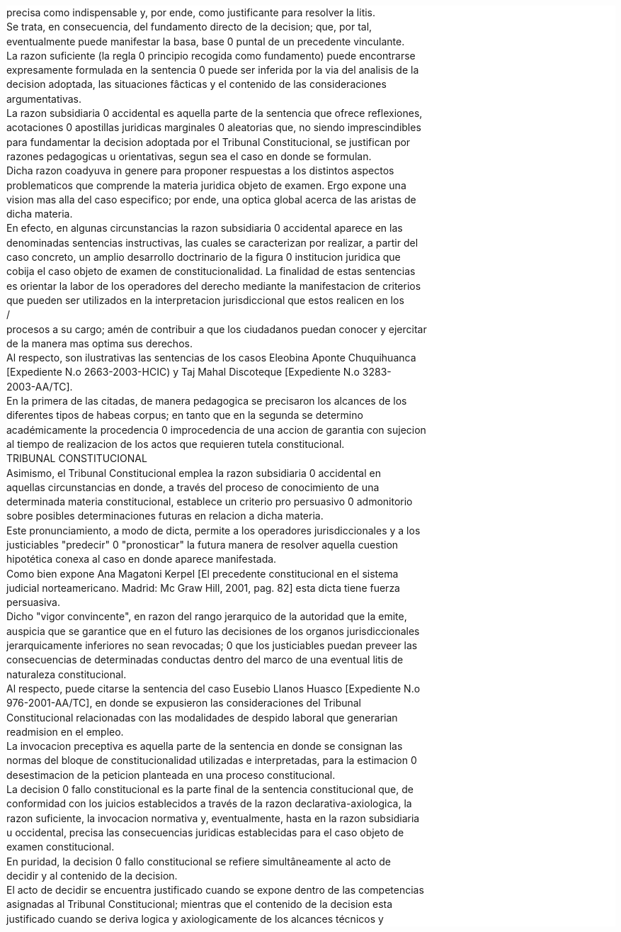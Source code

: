precisa como indispensable y, por ende, como justificante para resolver la litis.  
Se trata, en consecuencia, del fundamento directo de la decision; que, por tal,  
eventualmente puede manifestar la basa, base 0 puntal de un precedente vinculante.  
La razon suficiente (la regla 0 principio recogida como fundamento) puede encontrarse  
expresamente formulada en la sentencia 0 puede ser inferida por la via del analisis de la  
decision adoptada, las situaciones fâcticas y el contenido de las consideraciones  
argumentativas.  
La razon subsidiaria 0 accidental es aquella parte de la sentencia que ofrece reflexiones,  
acotaciones 0 apostillas juridicas marginales 0 aleatorias que, no siendo imprescindibles  
para fundamentar la decision adoptada por el Tribunal Constitucional, se justifican por  
razones pedagogicas u orientativas, segun sea el caso en donde se formulan.  
Dicha razon coadyuva in genere para proponer respuestas a los distintos aspectos  
problematicos que comprende la materia juridica objeto de examen. Ergo expone una  
vision mas alla del caso especifico; por ende, una optica global acerca de las aristas de  
dicha materia.  
En efecto, en algunas circunstancias la razon subsidiaria 0 accidental aparece en las  
denominadas sentencias instructivas, las cuales se caracterizan por realizar, a partir del  
caso concreto, un amplio desarrollo doctrinario de la figura 0 institucion juridica que  
cobija el caso objeto de examen de constitucionalidad. La finalidad de estas sentencias  
es orientar la labor de los operadores del derecho mediante la manifestacion de criterios  
que pueden ser utilizados en la interpretacion jurisdiccional que estos realicen en los  
/  
procesos a su cargo; amén de contribuir a que los ciudadanos puedan conocer y ejercitar  
de la manera mas optima sus derechos.  
Al respecto, son ilustrativas las sentencias de los casos Eleobina Aponte Chuquihuanca  
[Expediente N.o 2663-2003-HCIC) y Taj Mahal Discoteque [Expediente N.o 3283-  
2003-AA/TC].  
En la primera de las citadas, de manera pedagogica se precisaron los alcances de los  
diferentes tipos de habeas corpus; en tanto que en la segunda se determino  
académicamente la procedencia 0 improcedencia de una accion de garantia con sujecion  
al tiempo de realizacion de los actos que requieren tutela constitucional.  
TRIBUNAL CONSTITUCIONAL  
Asimismo, el Tribunal Constitucional emplea la razon subsidiaria 0 accidental en  
aquellas circunstancias en donde, a través del proceso de conocimiento de una  
determinada materia constitucional, establece un criterio pro persuasivo 0 admonitorio  
sobre posibles determinaciones futuras en relacion a dicha materia.  
Este pronunciamiento, a modo de dicta, permite a los operadores jurisdiccionales y a los  
justiciables "predecir" 0 "pronosticar" la futura manera de resolver aquella cuestion  
hipotética conexa al caso en donde aparece manifestada.  
Como bien expone Ana Magatoni Kerpel [El precedente constitucional en el sistema  
judicial norteamericano. Madrid: Mc Graw Hill, 2001, pag. 82] esta dicta tiene fuerza  
persuasiva.  
Dicho "vigor convincente", en razon del rango jerarquico de la autoridad que la emite,  
auspicia que se garantice que en el futuro las decisiones de los organos jurisdiccionales  
jerarquicamente inferiores no sean revocadas; 0 que los justiciables puedan preveer las  
consecuencias de determinadas conductas dentro del marco de una eventual litis de  
naturaleza constitucional.  
Al respecto, puede citarse la sentencia del caso Eusebio Llanos Huasco [Expediente N.o  
976-2001-AA/TC], en donde se expusieron las consideraciones del Tribunal  
Constitucional relacionadas con las modalidades de despido laboral que generarian  
readmision en el empleo.  
La invocacion preceptiva es aquella parte de la sentencia en donde se consignan las  
normas del bloque de constitucionalidad utilizadas e interpretadas, para la estimacion 0  
desestimacion de la peticion planteada en una proceso constitucional.  
La decision 0 fallo constitucional es la parte final de la sentencia constitucional que, de  
conformidad con los juicios establecidos a través de la razon declarativa-axiologica, la  
razon suficiente, la invocacion normativa y, eventualmente, hasta en la razon subsidiaria  
u occidental, precisa las consecuencias juridicas establecidas para el caso objeto de  
examen constitucional.  
En puridad, la decision 0 fallo constitucional se refiere simultâneamente al acto de  
decidir y al contenido de la decision.  
El acto de decidir se encuentra justificado cuando se expone dentro de las competencias  
asignadas al Tribunal Constitucional; mientras que el contenido de la decision esta  
justificado cuando se deriva logica y axiologicamente de los alcances técnicos y  